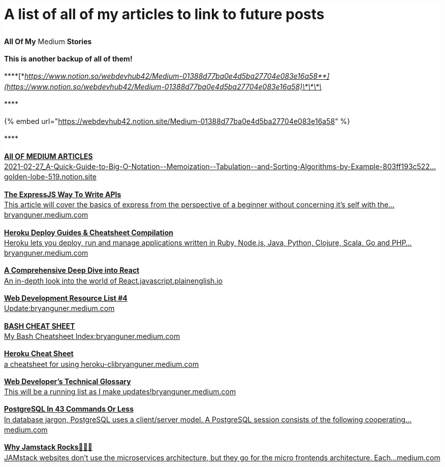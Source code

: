 # A list of all of my articles to link to future posts

### 
 **All Of My** Medium **Stories**

**This is another backup of all of them!**

\*\*\*\*[**https://www.notion.so/webdevhub42/Medium-01388d77ba0e4d5ba27704e083e16a58**](https://www.notion.so/webdevhub42/Medium-01388d77ba0e4d5ba27704e083e16a58)\*\*\*\*

\*\*\*\*

{% embed url="https://webdevhub42.notion.site/Medium-01388d77ba0e4d5ba27704e083e16a58" %}

\*\*\*\*

[**All OF MEDIUM ARTICLES**  
 2021-02-27\_A-Quick-Guide-to-Big-O-Notation--Memoization--Tabulation--and-Sorting-Algorithms-by-Example-803ff193c522…golden-lobe-519.notion.site](https://golden-lobe-519.notion.site/Medium-7b5b9bd642344d60afe3f03fe6431952)

[**The ExpressJS Way To Write APIs**  
 This article will cover the basics of express from the perspective of a beginner without concerning it’s self with the…bryanguner.medium.com](https://bryanguner.medium.com/prerequisites-to-writing-express-apis-75e3267b284a)

[**Heroku Deploy Guides & Cheatsheet Compilation**  
 Heroku lets you deploy, run and manage applications written in Ruby, Node.js, Java, Python, Clojure, Scala, Go and PHP…bryanguner.medium.com](https://bryanguner.medium.com/heroku-deploy-guides-cheatsheet-compilation-b2897b69ce02)

[**A Comprehensive Deep Dive into React**  
 An in-depth look into the world of React.javascript.plainenglish.io](https://javascript.plainenglish.io/react-in-depth-1965dcde8d4f)

[**Web Development Resource List \#4**  
 Update:bryanguner.medium.com](https://bryanguner.medium.com/take-a-look-at-the-big-picture-b69e0999a380)

[**BASH CHEAT SHEET**  
 My Bash Cheatsheet Index:bryanguner.medium.com](https://bryanguner.medium.com/bash-d3077114aea7)

[**Heroku Cheat Sheet**  
 a cheatsheet for using heroku-clibryanguner.medium.com](https://bryanguner.medium.com/heroku-cheat-sheet-6107ce6ba52b)

[**Web Developer’s Technical Glossary**  
 This will be a running list as I make updates!bryanguner.medium.com](https://bryanguner.medium.com/web-developers-technical-glossary-2066beae5e96)

[**PostgreSQL In 43 Commands Or Less**  
 In database jargon, PostgreSQL uses a client/server model. A PostgreSQL session consists of the following cooperating…medium.com](https://medium.com/codex/postgresql-in-43-commands-or-less-19fba3e37110)

[**Why Jamstack Rocks🤘😎🤙**  
 JAMstack websites don’t use the microservices architecture, but they go for the micro frontends architecture. Each…medium.com](https://medium.com/geekculture/why-jamstack-rocks-666114722f35)
